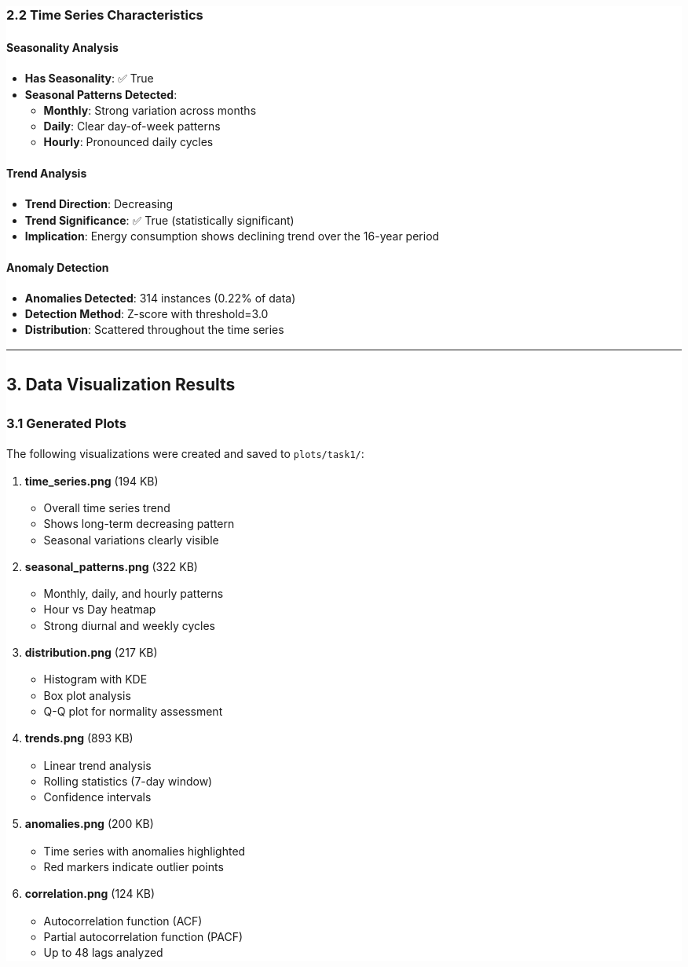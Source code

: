 ### 2.2 Time Series Characteristics

#### Seasonality Analysis
- **Has Seasonality**: ✅ True
- **Seasonal Patterns Detected**:
  - **Monthly**: Strong variation across months
  - **Daily**: Clear day-of-week patterns
  - **Hourly**: Pronounced daily cycles

#### Trend Analysis
- **Trend Direction**: Decreasing
- **Trend Significance**: ✅ True (statistically significant)
- **Implication**: Energy consumption shows declining trend over the 16-year period

#### Anomaly Detection
- **Anomalies Detected**: 314 instances (0.22% of data)
- **Detection Method**: Z-score with threshold=3.0
- **Distribution**: Scattered throughout the time series

---

## 3. Data Visualization Results

### 3.1 Generated Plots
The following visualizations were created and saved to `plots/task1/`:

1. **time_series.png** (194 KB)
   - Overall time series trend
   - Shows long-term decreasing pattern
   - Seasonal variations clearly visible

2. **seasonal_patterns.png** (322 KB)
   - Monthly, daily, and hourly patterns
   - Hour vs Day heatmap
   - Strong diurnal and weekly cycles

3. **distribution.png** (217 KB)
   - Histogram with KDE
   - Box plot analysis
   - Q-Q plot for normality assessment

4. **trends.png** (893 KB)
   - Linear trend analysis
   - Rolling statistics (7-day window)
   - Confidence intervals

5. **anomalies.png** (200 KB)
   - Time series with anomalies highlighted
   - Red markers indicate outlier points

6. **correlation.png** (124 KB)
   - Autocorrelation function (ACF)
   - Partial autocorrelation function (PACF)
   - Up to 48 lags analyzed
